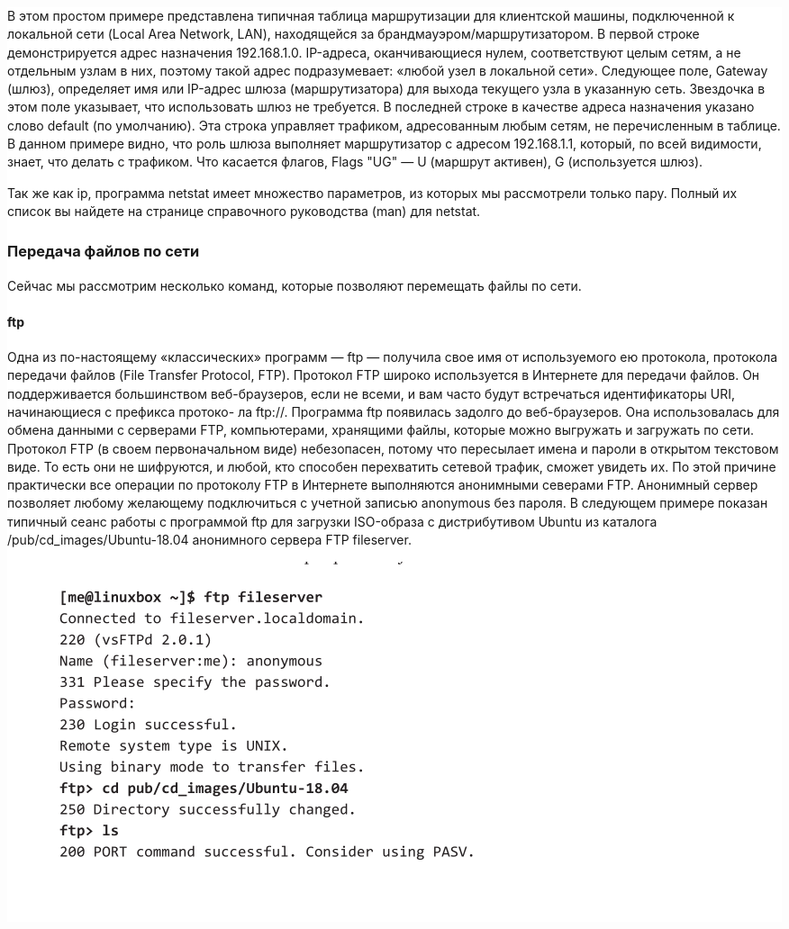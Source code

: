 В этом простом примере представлена типичная таблица маршрутизации для
клиентской машины, подключенной к локальной сети (Local Area Network, LAN),
находящейся за брандмауэром/маршрутизатором. В первой строке демонстрируется адрес назначения 192.168.1.0. IP-адреса, оканчивающиеся нулем, соответствуют целым сетям, а не отдельным узлам в них, поэтому такой адрес подразумевает: «любой узел в локальной сети». Следующее поле, Gateway (шлюз), определяет имя или IP-адрес шлюза (маршрутизатора) для выхода текущего узла в указанную сеть. Звездочка в этом поле указывает, что использовать шлюз не требуется. В последней строке в качестве адреса назначения указано слово default (по умолчанию). Эта строка управляет трафиком, адресованным любым сетям, не перечисленным в таблице. В данном примере видно, что роль шлюза выполняет маршрутизатор с адресом 192.168.1.1, который, по всей видимости, знает, что делать с трафиком. Что касается флагов, Flags "UG" — U (маршрут активен), G (используется шлюз).

Так же как ip, программа netstat имеет множество параметров, из которых мы
рассмотрели только пару. Полный их список вы найдете на странице справочного
руководства (man) для netstat.

### Передача файлов по сети

Сейчас мы рассмотрим несколько команд, которые позволяют перемещать файлы по сети. 

#### ftp

Одна из по-настоящему «классических» программ — ftp — получила свое имя от
используемого ею протокола, протокола передачи файлов (File Transfer Protocol,
FTP). Протокол FTP широко используется в Интернете для передачи файлов.
Он поддерживается большинством веб-браузеров, если не всеми, и вам часто
будут встречаться идентификаторы URI, начинающиеся с префикса протоко-
ла ftp://.
Программа ftp появилась задолго до веб-браузеров. Она использовалась для обмена данными с серверами FTP, компьютерами, хранящими файлы, которые можно выгружать и загружать по сети.
Протокол FTP (в своем первоначальном виде) небезопасен, потому что пересылает имена и пароли в открытом текстовом виде. То есть они не шифруются,
и любой, кто способен перехватить сетевой трафик, сможет увидеть их. По этой
причине практически все операции по протоколу FTP в Интернете выполняются
анонимными северами FTP. Анонимный сервер позволяет любому желающему
подключиться с учетной записью anonymous без пароля. В следующем примере показан типичный сеанс работы с программой ftp для загрузки ISO-образа с дистрибутивом Ubuntu из каталога /pub/cd_images/Ubuntu-18.04 анонимного сервера FTP fileserver.

![alt text](pics_third_chapter/image-26.png)
